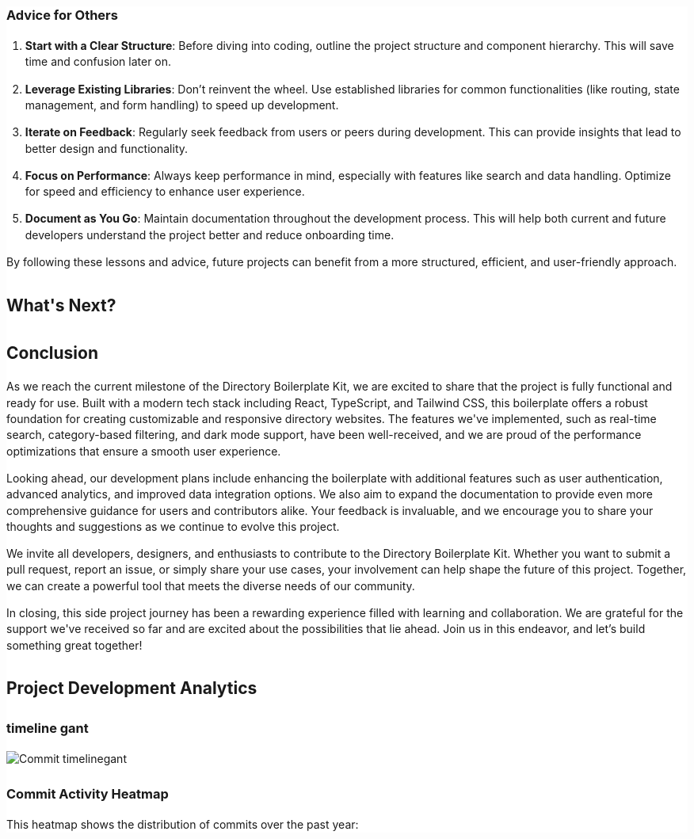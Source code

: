 ### Advice for Others

1. **Start with a Clear Structure**: Before diving into coding, outline the project structure and component hierarchy. This will save time and confusion later on.

2. **Leverage Existing Libraries**: Don’t reinvent the wheel. Use established libraries for common functionalities (like routing, state management, and form handling) to speed up development.

3. **Iterate on Feedback**: Regularly seek feedback from users or peers during development. This can provide insights that lead to better design and functionality.

4. **Focus on Performance**: Always keep performance in mind, especially with features like search and data handling. Optimize for speed and efficiency to enhance user experience.

5. **Document as You Go**: Maintain documentation throughout the development process. This will help both current and future developers understand the project better and reduce onboarding time.

By following these lessons and advice, future projects can benefit from a more structured, efficient, and user-friendly approach.

## What's Next?

## Conclusion

As we reach the current milestone of the Directory Boilerplate Kit, we are excited to share that the project is fully functional and ready for use. Built with a modern tech stack including React, TypeScript, and Tailwind CSS, this boilerplate offers a robust foundation for creating customizable and responsive directory websites. The features we've implemented, such as real-time search, category-based filtering, and dark mode support, have been well-received, and we are proud of the performance optimizations that ensure a smooth user experience.

Looking ahead, our development plans include enhancing the boilerplate with additional features such as user authentication, advanced analytics, and improved data integration options. We also aim to expand the documentation to provide even more comprehensive guidance for users and contributors alike. Your feedback is invaluable, and we encourage you to share your thoughts and suggestions as we continue to evolve this project.

We invite all developers, designers, and enthusiasts to contribute to the Directory Boilerplate Kit. Whether you want to submit a pull request, report an issue, or simply share your use cases, your involvement can help shape the future of this project. Together, we can create a powerful tool that meets the diverse needs of our community.

In closing, this side project journey has been a rewarding experience filled with learning and collaboration. We are grateful for the support we've received so far and are excited about the possibilities that lie ahead. Join us in this endeavor, and let’s build something great together!
## Project Development Analytics
### timeline gant

![Commit timelinegant](https://daily.borninsea.com/assets/a--d-aigents-directory-boilerplate-timeline_chart.png)


### Commit Activity Heatmap
This heatmap shows the distribution of commits over the past year:
